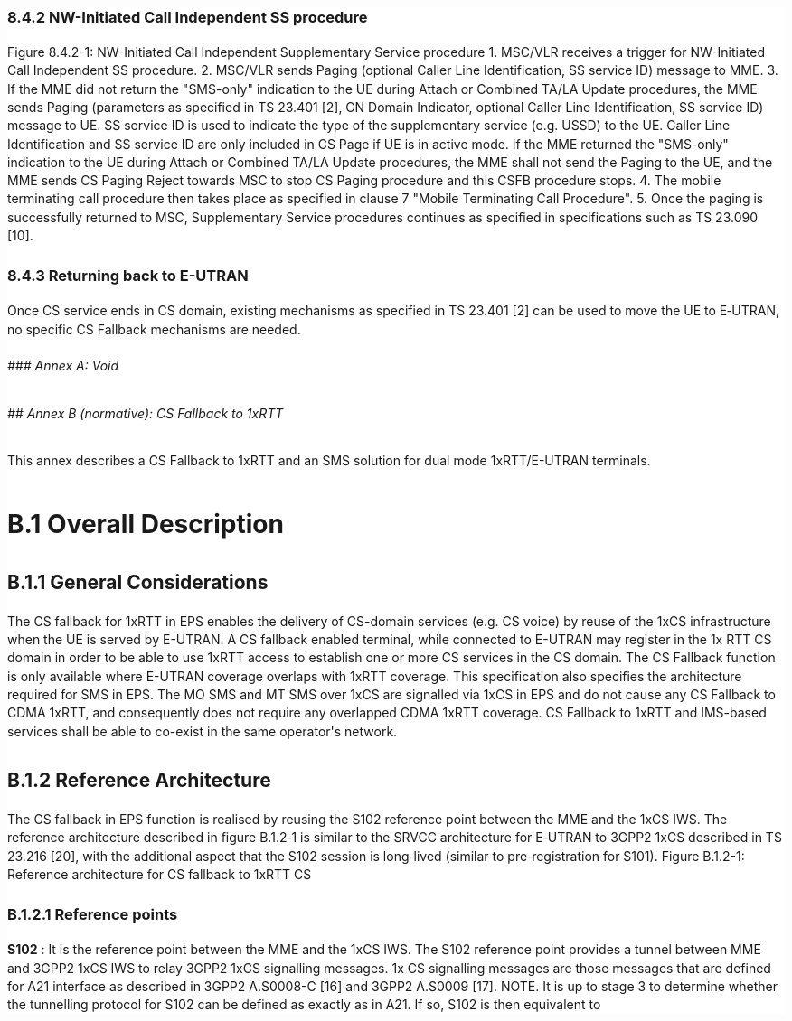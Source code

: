 ### 8.4.2 NW-Initiated Call Independent SS procedure
Figure 8.4.2-1: NW-Initiated Call Independent Supplementary Service procedure
1\. MSC/VLR receives a trigger for NW-Initiated Call Independent SS procedure.
2\. MSC/VLR sends Paging (optional Caller Line Identification, SS service ID)
message to MME.
3\. If the MME did not return the \"SMS-only\" indication to the UE during
Attach or Combined TA/LA Update procedures, the MME sends Paging (parameters
as specified in TS 23.401 [2], CN Domain Indicator, optional Caller Line
Identification, SS service ID) message to UE. SS service ID is used to
indicate the type of the supplementary service (e.g. USSD) to the UE. Caller
Line Identification and SS service ID are only included in CS Page if UE is in
active mode.
If the MME returned the \"SMS-only\" indication to the UE during Attach or
Combined TA/LA Update procedures, the MME shall not send the Paging to the UE,
and the MME sends CS Paging Reject towards MSC to stop CS Paging procedure and
this CSFB procedure stops.
4\. The mobile terminating call procedure then takes place as specified in
clause 7 \"Mobile Terminating Call Procedure\".
5\. Once the paging is successfully returned to MSC, Supplementary Service
procedures continues as specified in specifications such as TS 23.090 [10].
### 8.4.3 Returning back to E-UTRAN
Once CS service ends in CS domain, existing mechanisms as specified in TS
23.401 [2] can be used to move the UE to E‑UTRAN, no specific CS Fallback
mechanisms are needed.
###### ### Annex A: Void
###### ## Annex B (normative): CS Fallback to 1xRTT
This annex describes a CS Fallback to 1xRTT and an SMS solution for dual mode
1xRTT/E-UTRAN terminals.
# B.1 Overall Description
## B.1.1 General Considerations
The CS fallback for 1xRTT in EPS enables the delivery of CS-domain services
(e.g. CS voice) by reuse of the 1xCS infrastructure when the UE is served by
E-UTRAN. A CS fallback enabled terminal, while connected to E-UTRAN may
register in the 1x RTT CS domain in order to be able to use 1xRTT access to
establish one or more CS services in the CS domain. The CS Fallback function
is only available where E-UTRAN coverage overlaps with 1xRTT coverage.
This specification also specifies the architecture required for SMS in EPS.
The MO SMS and MT SMS over 1xCS are signalled via 1xCS in EPS and do not cause
any CS Fallback to CDMA 1xRTT, and consequently does not require any
overlapped CDMA 1xRTT coverage.
CS Fallback to 1xRTT and IMS-based services shall be able to co-exist in the
same operator\'s network.
## B.1.2 Reference Architecture
The CS fallback in EPS function is realised by reusing the S102 reference
point between the MME and the 1xCS IWS. The reference architecture described
in figure B.1.2‑1 is similar to the SRVCC architecture for E‑UTRAN to 3GPP2
1xCS described in TS 23.216 [20], with the additional aspect that the S102
session is long‑lived (similar to pre‑registration for S101).
Figure B.1.2-1: Reference architecture for CS fallback to 1xRTT CS
### B.1.2.1 Reference points
**S102** : It is the reference point between the MME and the 1xCS IWS. The
S102 reference point provides a tunnel between MME and 3GPP2 1xCS IWS to relay
3GPP2 1xCS signalling messages. 1x CS signalling messages are those messages
that are defined for A21 interface as described in 3GPP2 A.S0008-C [16] and
3GPP2 A.S0009 [17].
NOTE. It is up to stage 3 to determine whether the tunnelling protocol for
S102 can be defined as exactly as in A21. If so, S102 is then equivalent to